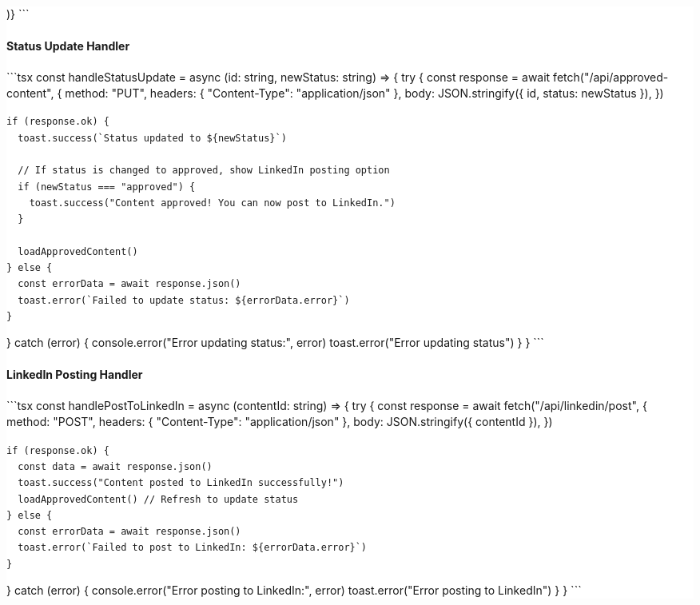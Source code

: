 )}
\`\`\`

#### Status Update Handler
\`\`\`tsx
const handleStatusUpdate = async (id: string, newStatus: string) => {
  try {
    const response = await fetch("/api/approved-content", {
      method: "PUT",
      headers: { "Content-Type": "application/json" },
      body: JSON.stringify({ id, status: newStatus }),
    })

    if (response.ok) {
      toast.success(`Status updated to ${newStatus}`)
      
      // If status is changed to approved, show LinkedIn posting option
      if (newStatus === "approved") {
        toast.success("Content approved! You can now post to LinkedIn.")
      }
      
      loadApprovedContent()
    } else {
      const errorData = await response.json()
      toast.error(`Failed to update status: ${errorData.error}`)
    }
  } catch (error) {
    console.error("Error updating status:", error)
    toast.error("Error updating status")
  }
}
\`\`\`

#### LinkedIn Posting Handler
\`\`\`tsx
const handlePostToLinkedIn = async (contentId: string) => {
  try {
    const response = await fetch("/api/linkedin/post", {
      method: "POST",
      headers: { "Content-Type": "application/json" },
      body: JSON.stringify({ contentId }),
    })

    if (response.ok) {
      const data = await response.json()
      toast.success("Content posted to LinkedIn successfully!")
      loadApprovedContent() // Refresh to update status
    } else {
      const errorData = await response.json()
      toast.error(`Failed to post to LinkedIn: ${errorData.error}`)
    }
  } catch (error) {
    console.error("Error posting to LinkedIn:", error)
    toast.error("Error posting to LinkedIn")
  }
}
\`\`\`
